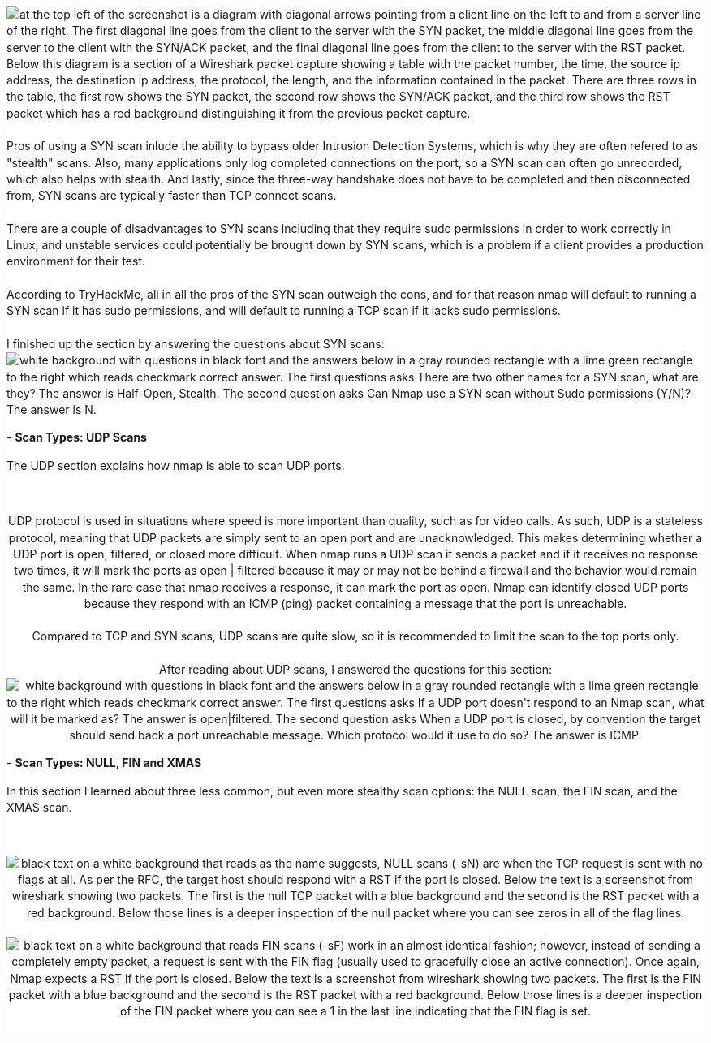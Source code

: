   <img src="https://github.com/user-attachments/assets/0f59af3d-75ca-4681-bd58-fad2425d4c20" height="80%" width="80%" alt="at the top left of the screenshot is a diagram with diagonal arrows pointing from a client line on the left to and from a server line of the right. The first diagonal line goes from the client to the server with the SYN packet, the middle diagonal line goes from the server to the client with the SYN/ACK packet, and the final diagonal line goes from the client to the server with the RST packet. Below this diagram is a section of a Wireshark packet capture showing a table with the packet number, the time, the source ip address, the destination ip address, the protocol, the length, and the information contained in the packet. There are three rows in the table, the first row shows the SYN packet, the second row shows the SYN/ACK packet, and the third row shows the RST packet which has a red background distinguishing it from the previous packet capture."/>
  <br />
  <br />
  Pros of using a SYN scan inlude the ability to bypass older Intrusion Detection Systems, which is why they are often refered to as "stealth" scans. Also, many applications only log completed connections on the port, so a SYN scan can often go unrecorded, which also helps with stealth. And lastly, since the three-way handshake does not have to be completed and then disconnected from, SYN scans are typically faster than TCP connect scans.<br />
  <br />
  There are a couple of disadvantages to SYN scans including that they require sudo permissions in order to work correctly in Linux, and unstable services could potentially be brought down by SYN scans, which is a problem if a client provides a production environment for their test. <br />
  <br />
According to TryHackMe, all in all the pros of the SYN scan outweigh the cons, and for that reason nmap will default to running a SYN scan if it has sudo permissions, and will default to running a TCP scan if it lacks sudo permissions.<br />
  <br />
I finished up the section by answering the questions about SYN scans:<br />
  <img src="https://github.com/user-attachments/assets/4b9dd5af-07f1-4dd2-832a-12fb9286f39d" height="80%" width="80%" alt="white background with questions in black font and the answers below in a gray rounded rectangle with a lime green rectangle to the right which reads checkmark correct answer. The first questions asks There are two other names for a SYN scan, what are they? The answer is Half-Open, Stealth. The second question asks Can Nmap use a SYN scan without Sudo permissions (Y/N)? The answer is N."/>
</p>
- <b>Scan Types: UDP Scans</b>
<p>The UDP section explains how nmap is able to scan UDP ports.</p>
<br>
<p align="center">UDP protocol is used in situations where speed is more important than quality, such as for video calls. As such, UDP is a stateless protocol, meaning that UDP packets are simply sent to an open port and are unacknowledged. This makes determining whether a UDP port is open, filtered, or closed more difficult. When nmap runs a UDP scan it sends a packet and if it receives no response two times, it will mark the ports as open | filtered because it may or may not be behind a firewall and the behavior would remain the same. In the rare case that nmap receives a response, it can mark the port as open. Nmap can identify closed UDP ports because they respond with an ICMP (ping) packet containing a message that the port is unreachable.<br/>
  <br />
Compared to TCP and SYN scans, UDP scans are quite slow, so it is recommended to limit the scan to the top ports only.<br />
  <br />
 After reading about UDP scans, I answered the questions for this section:<br />
  <img src="https://github.com/user-attachments/assets/f494e035-823a-4689-ac33-e938c83db1bc" height="80%" width="80%" alt="white background with questions in black font and the answers below in a gray rounded rectangle with a lime green rectangle to the right which reads checkmark correct answer. The first questions asks If a UDP port doesn't respond to an Nmap scan, what will it be marked as? The answer is open|filtered. The second question asks When a UDP port is closed, by convention the target should send back a port unreachable message. Which protocol would it use to do so? The answer is ICMP."/>
</p>
- <b>Scan Types: NULL, FIN and XMAS</b>
<p>In this section I learned about three less common, but even more stealthy scan options: the NULL scan, the FIN scan, and the XMAS scan.</p>
<br>
<p align="center">
  <img src="https://github.com/user-attachments/assets/6a97874c-83cf-48b1-80bd-cd8618250645" height="80%" width="80%" alt="black text on a white background that reads as the name suggests, NULL scans (-sN) are when the TCP request is sent with no flags at all. As per the RFC, the target host should respond with a RST if the port is closed. Below the text is a screenshot from wireshark showing two packets. The first is the null TCP packet with a blue background and the second is the RST packet with a red background. Below those lines is a deeper inspection of the null packet where you can see zeros in all of the flag lines."/>
  <br />
  <br />
  <img src="https://github.com/user-attachments/assets/66dfb70b-4b44-4bb2-958d-164c32849148" height="80%" width="80%" alt="black text on a white background that reads FIN scans (-sF) work in an almost identical fashion; however, instead of sending a completely empty packet, a request is sent with the FIN flag (usually used to gracefully close an active connection). Once again, Nmap expects a RST if the port is closed. Below the text is a screenshot from wireshark showing two packets. The first is the FIN packet with a blue background and the second is the RST packet with a red background. Below those lines is a deeper inspection of the FIN packet where you can see a 1 in the last line indicating that the FIN flag is set."/>
  <br />
  <br />